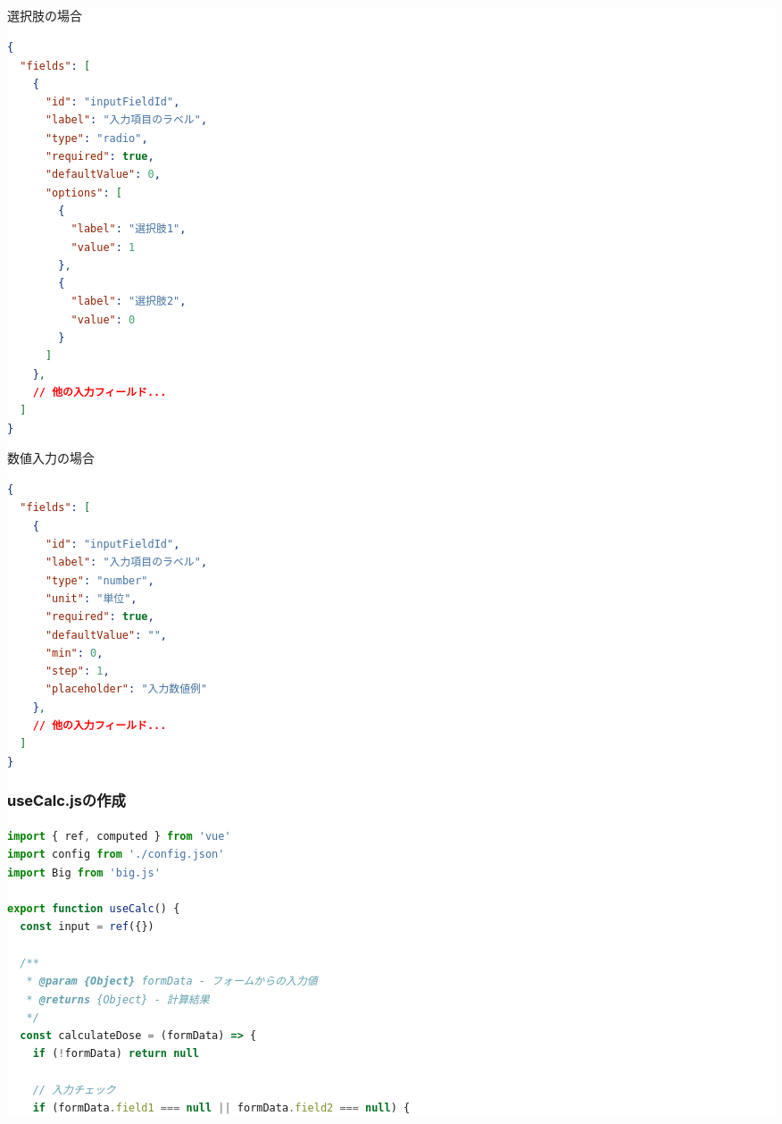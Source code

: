 選択肢の場合
```json
{
  "fields": [
    {
      "id": "inputFieldId",
      "label": "入力項目のラベル",
      "type": "radio",
      "required": true,
      "defaultValue": 0,
      "options": [
        {
          "label": "選択肢1",
          "value": 1
        },
        {
          "label": "選択肢2",
          "value": 0
        }
      ]
    },
    // 他の入力フィールド...
  ]
}
```

数値入力の場合
```json
{
  "fields": [
    {
      "id": "inputFieldId",
      "label": "入力項目のラベル",
      "type": "number",
      "unit": "単位",
      "required": true,
      "defaultValue": "",
      "min": 0,
      "step": 1,
      "placeholder": "入力数値例"
    },
    // 他の入力フィールド...
  ]
}
```

### useCalc.jsの作成

```javascript
import { ref, computed } from 'vue'
import config from './config.json'
import Big from 'big.js'

export function useCalc() {
  const input = ref({})
  
  /**
   * @param {Object} formData - フォームからの入力値
   * @returns {Object} - 計算結果
   */
  const calculateDose = (formData) => {
    if (!formData) return null
    
    // 入力チェック
    if (formData.field1 === null || formData.field2 === null) {
```